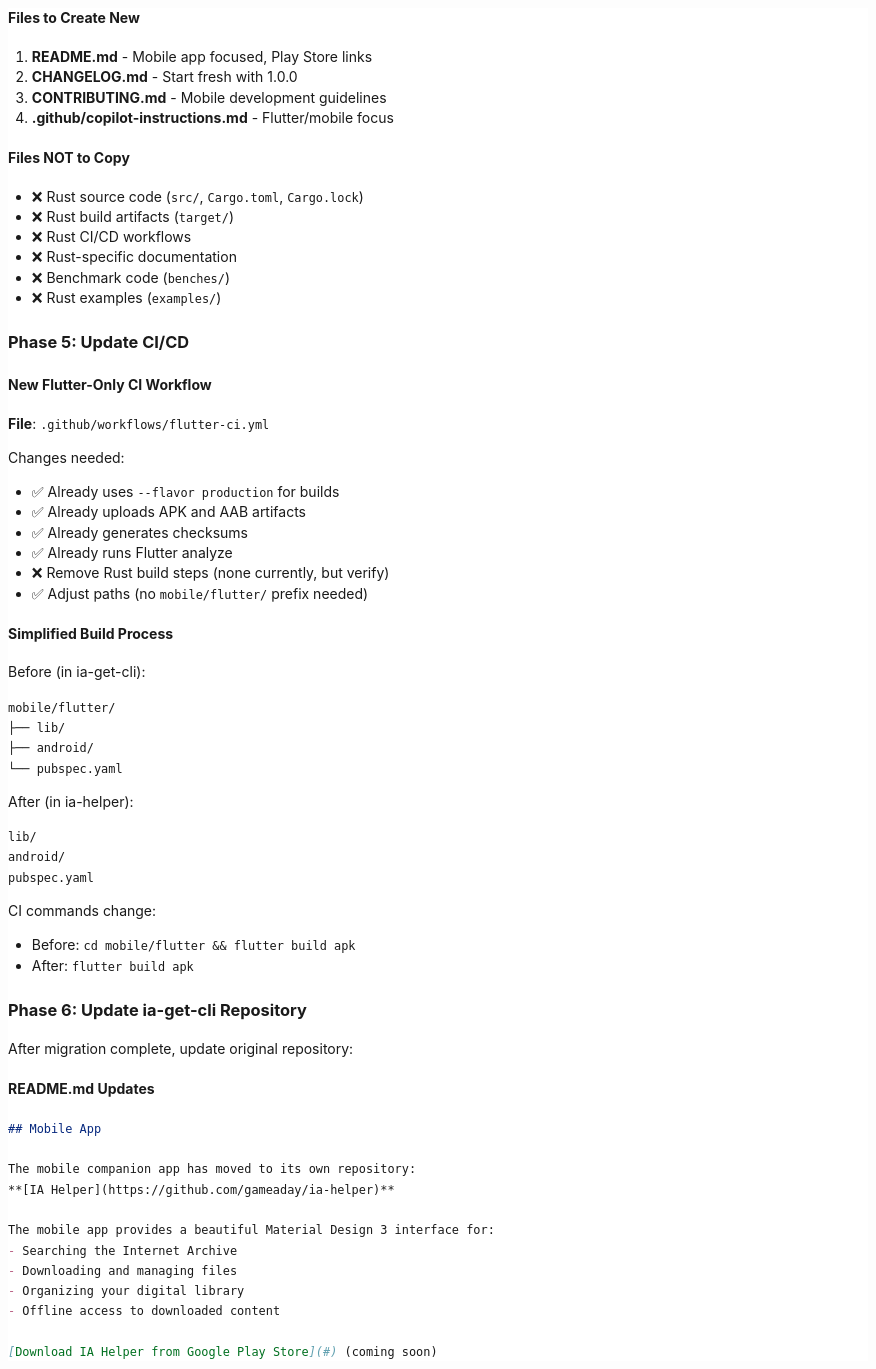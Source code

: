 #### Files to Create New
1. **README.md** - Mobile app focused, Play Store links
2. **CHANGELOG.md** - Start fresh with 1.0.0
3. **CONTRIBUTING.md** - Mobile development guidelines
4. **.github/copilot-instructions.md** - Flutter/mobile focus

#### Files NOT to Copy
- ❌ Rust source code (`src/`, `Cargo.toml`, `Cargo.lock`)
- ❌ Rust build artifacts (`target/`)
- ❌ Rust CI/CD workflows
- ❌ Rust-specific documentation
- ❌ Benchmark code (`benches/`)
- ❌ Rust examples (`examples/`)

### Phase 5: Update CI/CD

#### New Flutter-Only CI Workflow
**File**: `.github/workflows/flutter-ci.yml`

Changes needed:
- ✅ Already uses `--flavor production` for builds
- ✅ Already uploads APK and AAB artifacts
- ✅ Already generates checksums
- ✅ Already runs Flutter analyze
- ❌ Remove Rust build steps (none currently, but verify)
- ✅ Adjust paths (no `mobile/flutter/` prefix needed)

#### Simplified Build Process
Before (in ia-get-cli):
```
mobile/flutter/
├── lib/
├── android/
└── pubspec.yaml
```

After (in ia-helper):
```
lib/
android/
pubspec.yaml
```

CI commands change:
- Before: `cd mobile/flutter && flutter build apk`
- After: `flutter build apk`

### Phase 6: Update ia-get-cli Repository

After migration complete, update original repository:

#### README.md Updates
```markdown
## Mobile App

The mobile companion app has moved to its own repository:
**[IA Helper](https://github.com/gameaday/ia-helper)**

The mobile app provides a beautiful Material Design 3 interface for:
- Searching the Internet Archive
- Downloading and managing files
- Organizing your digital library
- Offline access to downloaded content

[Download IA Helper from Google Play Store](#) (coming soon)
```